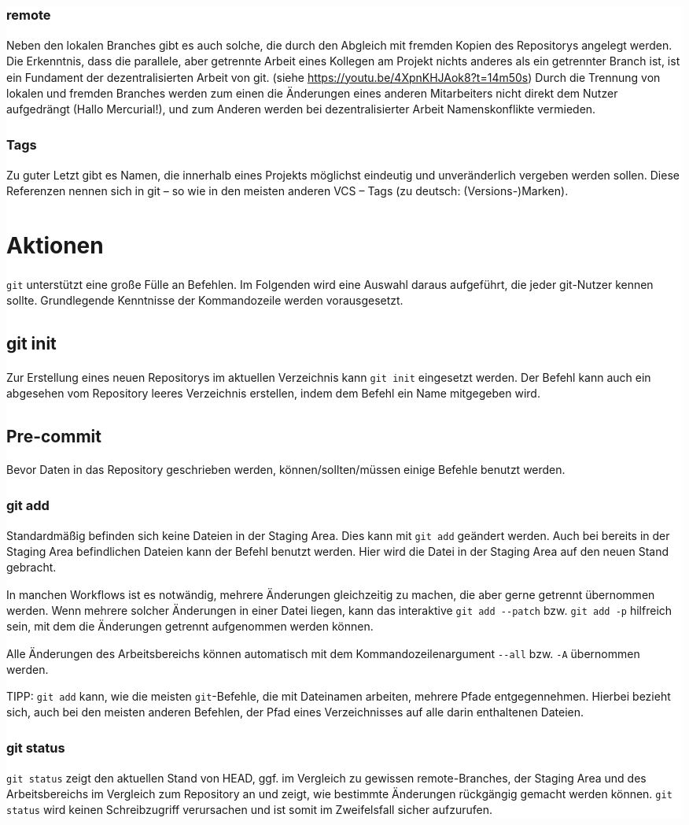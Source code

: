 ### remote
Neben den lokalen Branches gibt es auch solche, die durch den Abgleich mit fremden Kopien des Repositorys angelegt werden.
Die Erkenntnis, dass die parallele, aber getrennte Arbeit eines Kollegen am Projekt nichts anderes als ein getrennter Branch ist, ist ein Fundament der dezentralisierten Arbeit von git. (siehe <https://youtu.be/4XpnKHJAok8?t=14m50s>)
Durch die Trennung von lokalen und fremden Branches werden zum einen die Änderungen eines anderen Mitarbeiters nicht direkt dem Nutzer aufgedrängt (Hallo Mercurial!), und zum Anderen werden bei dezentralisierter Arbeit Namenskonflikte vermieden.

### Tags
Zu guter Letzt gibt es Namen, die innerhalb eines Projekts möglichst eindeutig und unveränderlich vergeben werden sollen.
Diese Referenzen nennen sich in git – so wie in den meisten anderen VCS – Tags (zu deutsch: (Versions-)Marken).



# Aktionen
`git` unterstützt eine große Fülle an Befehlen. Im Folgenden wird eine Auswahl daraus aufgeführt, die jeder git-Nutzer kennen sollte. Grundlegende Kenntnisse der Kommandozeile werden vorausgesetzt.

## git init
Zur Erstellung eines neuen Repositorys im aktuellen Verzeichnis kann `git init` eingesetzt werden.
Der Befehl kann auch ein abgesehen vom Repository leeres Verzeichnis erstellen, indem dem Befehl ein Name mitgegeben wird.

## Pre-commit
Bevor Daten in das Repository geschrieben werden, können/sollten/müssen einige Befehle benutzt werden.

### git add
Standardmäßig befinden sich keine Dateien in der Staging Area. Dies kann mit `git add` geändert werden.
Auch bei bereits in der Staging Area befindlichen Dateien kann der Befehl benutzt werden. Hier wird die Datei in der Staging Area auf den neuen Stand gebracht.

In manchen Workflows ist es notwändig, mehrere Änderungen gleichzeitig zu machen, die aber gerne getrennt übernommen werden.
Wenn mehrere solcher Änderungen in einer Datei liegen, kann das interaktive `git add --patch` bzw. `git add -p` hilfreich sein, mit dem die Änderungen getrennt aufgenommen werden können.

Alle Änderungen des Arbeitsbereichs können automatisch mit dem Kommandozeilenargument `--all` bzw. `-A` übernommen werden.

TIPP: `git add` kann, wie die meisten `git`-Befehle, die mit Dateinamen arbeiten, mehrere Pfade entgegennehmen. Hierbei bezieht sich, auch bei den meisten anderen Befehlen, der Pfad eines Verzeichnisses auf alle darin enthaltenen Dateien.

### git status
`git status` zeigt den aktuellen Stand von HEAD, ggf. im Vergleich zu gewissen remote-Branches, der Staging Area und des Arbeitsbereichs im Vergleich zum Repository an und zeigt, wie bestimmte Änderungen rückgängig gemacht werden können.
`git status` wird keinen Schreibzugriff verursachen und ist somit im Zweifelsfall sicher aufzurufen.
